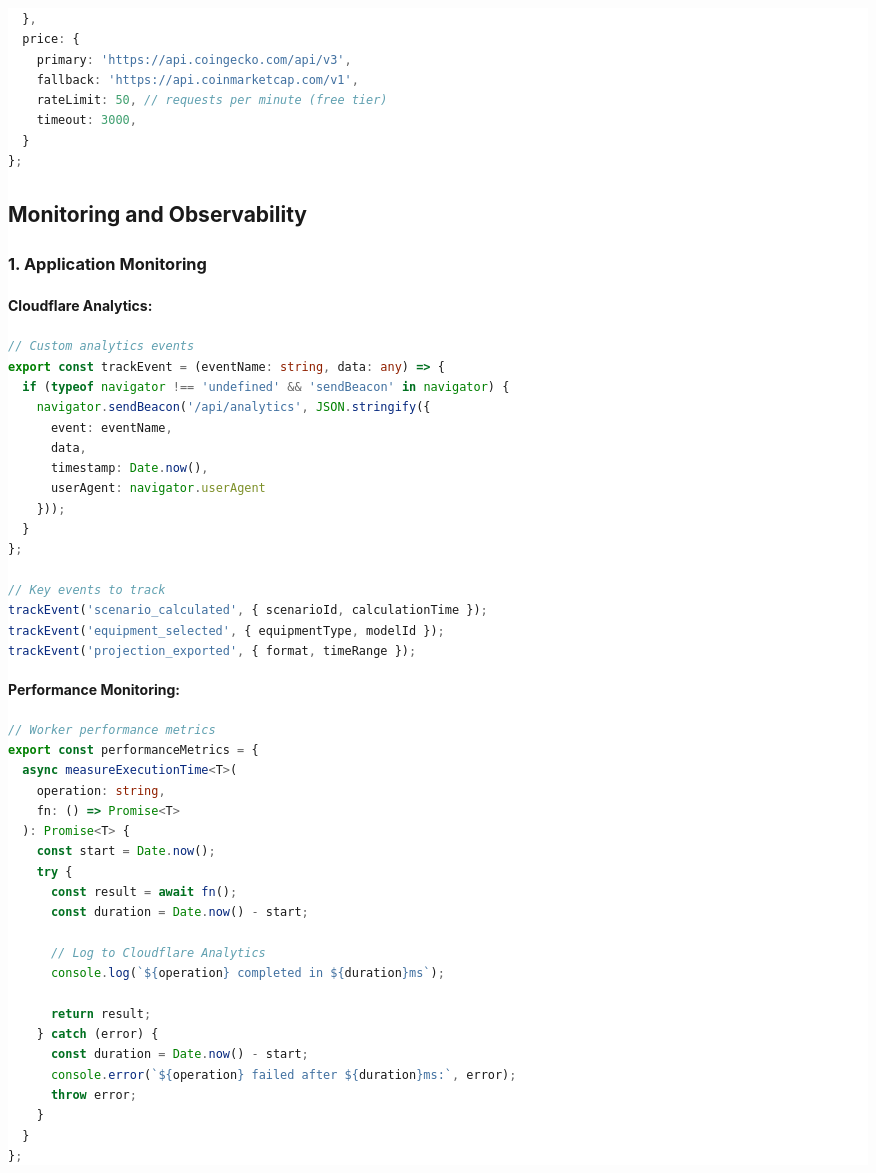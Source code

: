 ```typescript
  },
  price: {
    primary: 'https://api.coingecko.com/api/v3',
    fallback: 'https://api.coinmarketcap.com/v1',
    rateLimit: 50, // requests per minute (free tier)
    timeout: 3000,
  }
};
```

## Monitoring and Observability

### 1. Application Monitoring

#### Cloudflare Analytics:
```typescript
// Custom analytics events
export const trackEvent = (eventName: string, data: any) => {
  if (typeof navigator !== 'undefined' && 'sendBeacon' in navigator) {
    navigator.sendBeacon('/api/analytics', JSON.stringify({
      event: eventName,
      data,
      timestamp: Date.now(),
      userAgent: navigator.userAgent
    }));
  }
};

// Key events to track
trackEvent('scenario_calculated', { scenarioId, calculationTime });
trackEvent('equipment_selected', { equipmentType, modelId });
trackEvent('projection_exported', { format, timeRange });
```

#### Performance Monitoring:
```typescript
// Worker performance metrics
export const performanceMetrics = {
  async measureExecutionTime<T>(
    operation: string,
    fn: () => Promise<T>
  ): Promise<T> {
    const start = Date.now();
    try {
      const result = await fn();
      const duration = Date.now() - start;
      
      // Log to Cloudflare Analytics
      console.log(`${operation} completed in ${duration}ms`);
      
      return result;
    } catch (error) {
      const duration = Date.now() - start;
      console.error(`${operation} failed after ${duration}ms:`, error);
      throw error;
    }
  }
};
```
